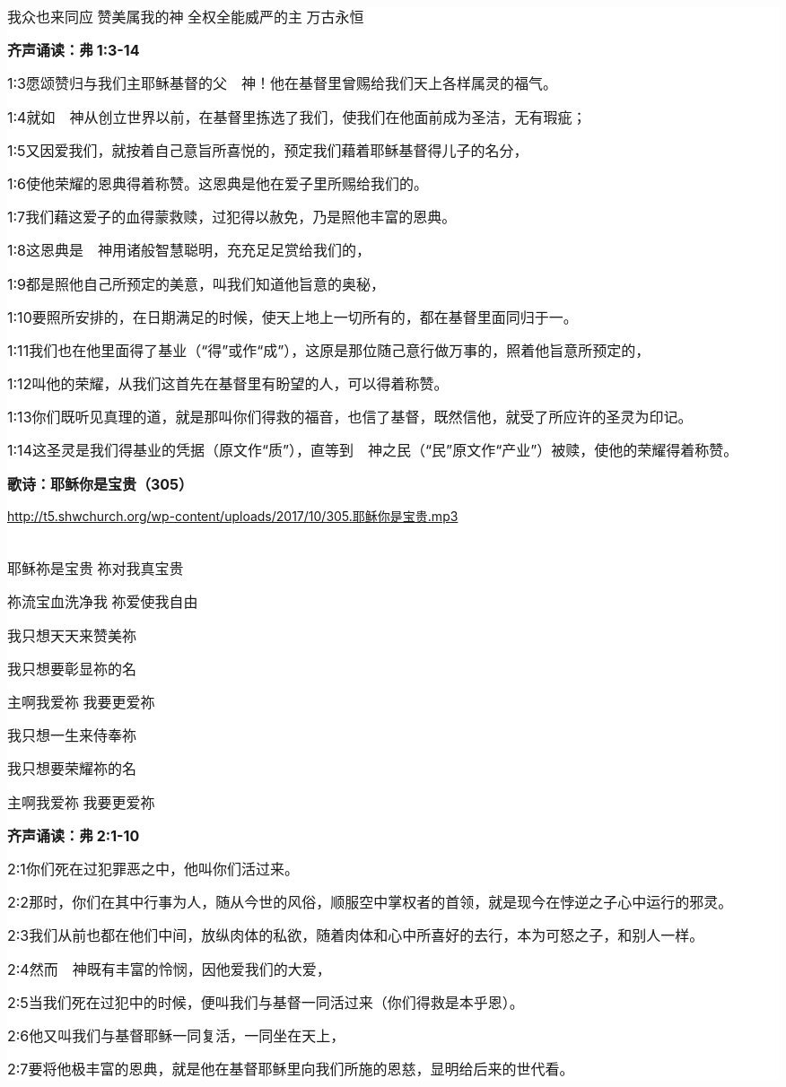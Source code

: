 <span style="font-size: 12pt;">我众也来同应 赞美属我的神 全权全能威严的主 万古永恒</span>

<span style="font-size: 12pt;"><strong>齐声诵读：弗 1:3-14</strong></span>

<span style="font-size: 12pt;">1:3愿颂赞归与我们主耶稣基督的父　神！他在基督里曾赐给我们天上各样属灵的福气。</span>
  
<span style="font-size: 12pt;">1:4就如　神从创立世界以前，在基督里拣选了我们，使我们在他面前成为圣洁，无有瑕疵；</span>
  
<span style="font-size: 12pt;">1:5又因爱我们，就按着自己意旨所喜悦的，预定我们藉着耶稣基督得儿子的名分，</span>
  
<span style="font-size: 12pt;">1:6使他荣耀的恩典得着称赞。这恩典是他在爱子里所赐给我们的。</span>
  
<span style="font-size: 12pt;">1:7我们藉这爱子的血得蒙救赎，过犯得以赦免，乃是照他丰富的恩典。</span>
  
<span style="font-size: 12pt;">1:8这恩典是　神用诸般智慧聪明，充充足足赏给我们的，</span>
  
<span style="font-size: 12pt;">1:9都是照他自己所预定的美意，叫我们知道他旨意的奥秘，</span>
  
<span style="font-size: 12pt;">1:10要照所安排的，在日期满足的时候，使天上地上一切所有的，都在基督里面同归于一。</span>
  
<span style="font-size: 12pt;">1:11我们也在他里面得了基业（“得”或作“成”），这原是那位随己意行做万事的，照着他旨意所预定的，</span>
  
<span style="font-size: 12pt;">1:12叫他的荣耀，从我们这首先在基督里有盼望的人，可以得着称赞。</span>
  
<span style="font-size: 12pt;">1:13你们既听见真理的道，就是那叫你们得救的福音，也信了基督，既然信他，就受了所应许的圣灵为印记。</span>
  
<span style="font-size: 12pt;">1:14这圣灵是我们得基业的凭据（原文作“质”），直等到　神之民（“民”原文作“产业”）被赎，使他的荣耀得着称赞。</span>

<span style="font-size: 12pt;"><strong>歌诗：耶稣你是宝贵（305）</strong></span><audio class="wp-audio-shortcode" id="audio-16058-1079" preload="none" style="width: 100%;" controls="controls"><source type="audio/mpeg" src="http://t5.shwchurch.org/wp-content/uploads/2017/10/305.耶稣你是宝贵.mp3?_=1079" />

<http://t5.shwchurch.org/wp-content/uploads/2017/10/305.耶稣你是宝贵.mp3></audio> 

<span style="font-size: 12pt;"><br /> 耶稣祢是宝贵 祢对我真宝贵 </span>
  
<span style="font-size: 12pt;">祢流宝血洗净我 祢爱使我自由 </span>
  
<span style="font-size: 12pt;">我只想天天来赞美祢 </span>
  
<span style="font-size: 12pt;">我只想要彰显祢的名 </span>
  
<span style="font-size: 12pt;">主啊我爱祢 我要更爱祢</span>
  
<span style="font-size: 12pt;">我只想一生来侍奉祢 </span>
  
<span style="font-size: 12pt;">我只想要荣耀祢的名 </span>
  
<span style="font-size: 12pt;">主啊我爱祢 我要更爱祢</span>

<span style="font-size: 12pt;"><strong>齐声诵读：弗 2:1-10</strong></span>

<span style="font-size: 12pt;">2:1你们死在过犯罪恶之中，他叫你们活过来。</span>
  
<span style="font-size: 12pt;">2:2那时，你们在其中行事为人，随从今世的风俗，顺服空中掌权者的首领，就是现今在悖逆之子心中运行的邪灵。</span>
  
<span style="font-size: 12pt;">2:3我们从前也都在他们中间，放纵肉体的私欲，随着肉体和心中所喜好的去行，本为可怒之子，和别人一样。</span>
  
<span style="font-size: 12pt;">2:4然而　神既有丰富的怜悯，因他爱我们的大爱，</span>
  
<span style="font-size: 12pt;">2:5当我们死在过犯中的时候，便叫我们与基督一同活过来（你们得救是本乎恩）。</span>
  
<span style="font-size: 12pt;">2:6他又叫我们与基督耶稣一同复活，一同坐在天上，</span>
  
<span style="font-size: 12pt;">2:7要将他极丰富的恩典，就是他在基督耶稣里向我们所施的恩慈，显明给后来的世代看。</span>
  